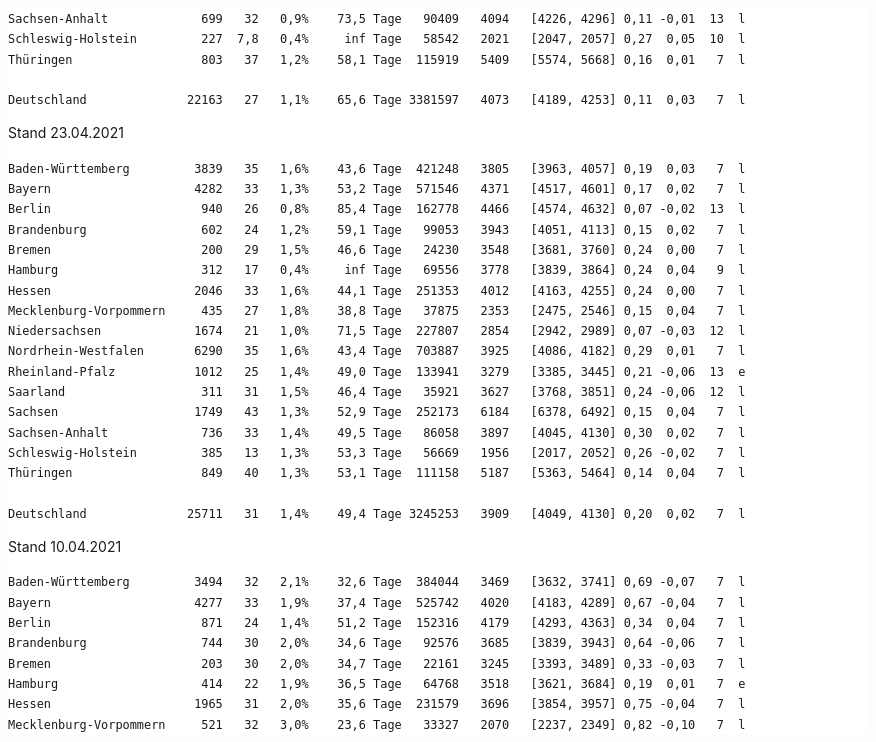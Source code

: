     Sachsen-Anhalt             699   32   0,9%    73,5 Tage   90409   4094   [4226, 4296] 0,11 -0,01  13  l
    Schleswig-Holstein         227  7,8   0,4%     inf Tage   58542   2021   [2047, 2057] 0,27  0,05  10  l
    Thüringen                  803   37   1,2%    58,1 Tage  115919   5409   [5574, 5668] 0,16  0,01   7  l

    Deutschland              22163   27   1,1%    65,6 Tage 3381597   4073   [4189, 4253] 0,11  0,03   7  l

Stand 23.04.2021

    Baden-Württemberg         3839   35   1,6%    43,6 Tage  421248   3805   [3963, 4057] 0,19  0,03   7  l
    Bayern                    4282   33   1,3%    53,2 Tage  571546   4371   [4517, 4601] 0,17  0,02   7  l
    Berlin                     940   26   0,8%    85,4 Tage  162778   4466   [4574, 4632] 0,07 -0,02  13  l
    Brandenburg                602   24   1,2%    59,1 Tage   99053   3943   [4051, 4113] 0,15  0,02   7  l
    Bremen                     200   29   1,5%    46,6 Tage   24230   3548   [3681, 3760] 0,24  0,00   7  l
    Hamburg                    312   17   0,4%     inf Tage   69556   3778   [3839, 3864] 0,24  0,04   9  l
    Hessen                    2046   33   1,6%    44,1 Tage  251353   4012   [4163, 4255] 0,24  0,00   7  l
    Mecklenburg-Vorpommern     435   27   1,8%    38,8 Tage   37875   2353   [2475, 2546] 0,15  0,04   7  l
    Niedersachsen             1674   21   1,0%    71,5 Tage  227807   2854   [2942, 2989] 0,07 -0,03  12  l
    Nordrhein-Westfalen       6290   35   1,6%    43,4 Tage  703887   3925   [4086, 4182] 0,29  0,01   7  l
    Rheinland-Pfalz           1012   25   1,4%    49,0 Tage  133941   3279   [3385, 3445] 0,21 -0,06  13  e
    Saarland                   311   31   1,5%    46,4 Tage   35921   3627   [3768, 3851] 0,24 -0,06  12  l
    Sachsen                   1749   43   1,3%    52,9 Tage  252173   6184   [6378, 6492] 0,15  0,04   7  l
    Sachsen-Anhalt             736   33   1,4%    49,5 Tage   86058   3897   [4045, 4130] 0,30  0,02   7  l
    Schleswig-Holstein         385   13   1,3%    53,3 Tage   56669   1956   [2017, 2052] 0,26 -0,02   7  l
    Thüringen                  849   40   1,3%    53,1 Tage  111158   5187   [5363, 5464] 0,14  0,04   7  l

    Deutschland              25711   31   1,4%    49,4 Tage 3245253   3909   [4049, 4130] 0,20  0,02   7  l

Stand 10.04.2021

    Baden-Württemberg         3494   32   2,1%    32,6 Tage  384044   3469   [3632, 3741] 0,69 -0,07   7  l
    Bayern                    4277   33   1,9%    37,4 Tage  525742   4020   [4183, 4289] 0,67 -0,04   7  l
    Berlin                     871   24   1,4%    51,2 Tage  152316   4179   [4293, 4363] 0,34  0,04   7  l
    Brandenburg                744   30   2,0%    34,6 Tage   92576   3685   [3839, 3943] 0,64 -0,06   7  l
    Bremen                     203   30   2,0%    34,7 Tage   22161   3245   [3393, 3489] 0,33 -0,03   7  l
    Hamburg                    414   22   1,9%    36,5 Tage   64768   3518   [3621, 3684] 0,19  0,01   7  e
    Hessen                    1965   31   2,0%    35,6 Tage  231579   3696   [3854, 3957] 0,75 -0,04   7  l
    Mecklenburg-Vorpommern     521   32   3,0%    23,6 Tage   33327   2070   [2237, 2349] 0,82 -0,10   7  l
